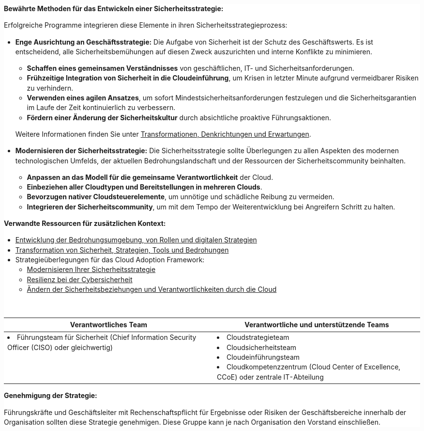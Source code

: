**Bewährte Methoden für das Entwickeln einer Sicherheitsstrategie:**

Erfolgreiche Programme integrieren diese Elemente in ihren Sicherheitsstrategieprozess:

- **Enge Ausrichtung an Geschäftsstrategie:** Die Aufgabe von Sicherheit ist der Schutz des Geschäftswerts. Es ist entscheidend, alle Sicherheitsbemühungen auf diesen Zweck auszurichten und interne Konflikte zu minimieren.
  - **Schaffen eines gemeinsamen Verständnisses** von geschäftlichen, IT- und Sicherheitsanforderungen.
  - **Frühzeitige Integration von Sicherheit in die Cloudeinführung**, um Krisen in letzter Minute aufgrund vermeidbarer Risiken zu verhindern.
  - **Verwenden eines agilen Ansatzes**, um sofort Mindestsicherheitsanforderungen festzulegen und die Sicherheitsgarantien im Laufe der Zeit kontinuierlich zu verbessern.
  - **Fördern einer Änderung der Sicherheitskultur** durch absichtliche proaktive Führungsaktionen.

  Weitere Informationen finden Sie unter [Transformationen, Denkrichtungen und Erwartungen](../strategy/define-security-strategy.md#transformations-mindsets-and-expectations).

- **Modernisieren der Sicherheitsstrategie:** Die Sicherheitsstrategie sollte Überlegungen zu allen Aspekten des modernen technologischen Umfelds, der aktuellen Bedrohungslandschaft und der Ressourcen der Sicherheitscommunity beinhalten.
  - **Anpassen an das Modell für die gemeinsame Verantwortlichkeit** der Cloud.
  - **Einbeziehen aller Cloudtypen und Bereitstellungen in mehreren Clouds**.
  - **Bevorzugen nativer Cloudsteuerelemente**, um unnötige und schädliche Reibung zu vermeiden.
  - **Integrieren der Sicherheitscommunity**, um mit dem Tempo der Weiterentwicklung bei Angreifern Schritt zu halten.

**Verwandte Ressourcen für zusätzlichen Kontext:**

- [Entwicklung der Bedrohungsumgebung, von Rollen und digitalen Strategien](https://docs.microsoft.com/security/compass/microsoft-security-compass-introduction#evolution-of-threat-environment-roles--digital-strategies-2004)
- [Transformation von Sicherheit, Strategien, Tools und Bedrohungen](https://docs.microsoft.com/security/compass/microsoft-security-compass-introduction#transformation-of-security-strategies-tools--threats-1513)
- Strategieüberlegungen für das Cloud Adoption Framework:
  - [Modernisieren Ihrer Sicherheitsstrategie](../strategy/define-security-strategy.md#modernize-your-security-strategy)
  - [Resilienz bei der Cybersicherheit](../strategy/define-security-strategy.md#cybersecurity-resilience)
  - [Ändern der Sicherheitsbeziehungen und Verantwortlichkeiten durch die Cloud](../strategy/define-security-strategy.md#how-the-cloud-is-changing-security)


<br>

| Verantwortliches Team | Verantwortliche und unterstützende Teams |
| --- | --- |
| <li> Führungsteam für Sicherheit (Chief Information Security Officer (CISO) oder gleichwertig) | <li> Cloudstrategieteam <li> Cloudsicherheitsteam <li> Cloudeinführungsteam <li> Cloudkompetenzzentrum (Cloud Center of Excellence, CCoE) oder zentrale IT-Abteilung |

**Genehmigung der Strategie:** 

Führungskräfte und Geschäftsleiter mit Rechenschaftspflicht für Ergebnisse oder Risiken der Geschäftsbereiche innerhalb der Organisation sollten diese Strategie genehmigen. Diese Gruppe kann je nach Organisation den Vorstand einschließen.
